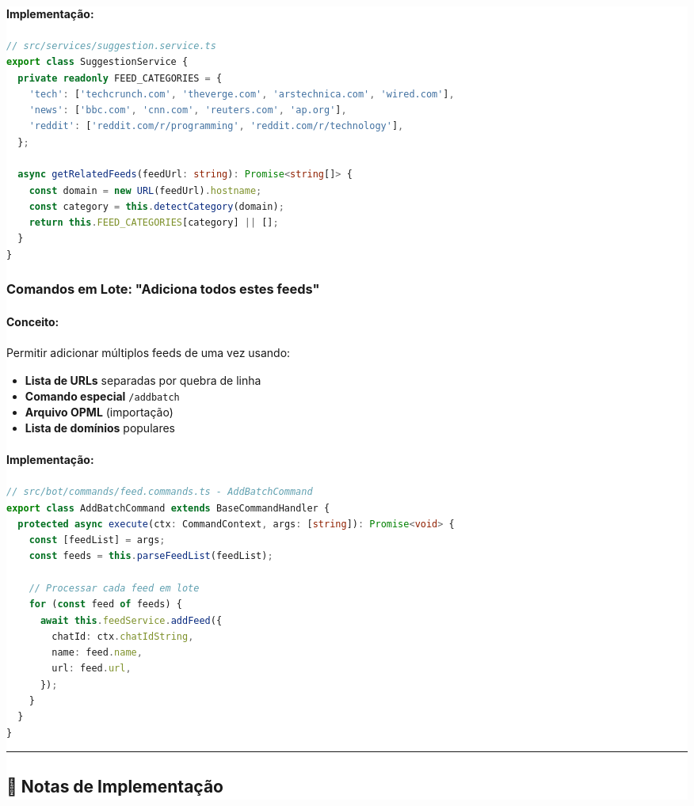 #### **Implementação:**
```typescript
// src/services/suggestion.service.ts
export class SuggestionService {
  private readonly FEED_CATEGORIES = {
    'tech': ['techcrunch.com', 'theverge.com', 'arstechnica.com', 'wired.com'],
    'news': ['bbc.com', 'cnn.com', 'reuters.com', 'ap.org'],
    'reddit': ['reddit.com/r/programming', 'reddit.com/r/technology'],
  };

  async getRelatedFeeds(feedUrl: string): Promise<string[]> {
    const domain = new URL(feedUrl).hostname;
    const category = this.detectCategory(domain);
    return this.FEED_CATEGORIES[category] || [];
  }
}
```

### **Comandos em Lote: "Adiciona todos estes feeds"**

#### **Conceito:**
Permitir adicionar múltiplos feeds de uma vez usando:
- **Lista de URLs** separadas por quebra de linha
- **Comando especial** `/addbatch`
- **Arquivo OPML** (importação)
- **Lista de domínios** populares

#### **Implementação:**
```typescript
// src/bot/commands/feed.commands.ts - AddBatchCommand
export class AddBatchCommand extends BaseCommandHandler {
  protected async execute(ctx: CommandContext, args: [string]): Promise<void> {
    const [feedList] = args;
    const feeds = this.parseFeedList(feedList);
    
    // Processar cada feed em lote
    for (const feed of feeds) {
      await this.feedService.addFeed({
        chatId: ctx.chatIdString,
        name: feed.name,
        url: feed.url,
      });
    }
  }
}
```

---

## 📝 **Notas de Implementação**
